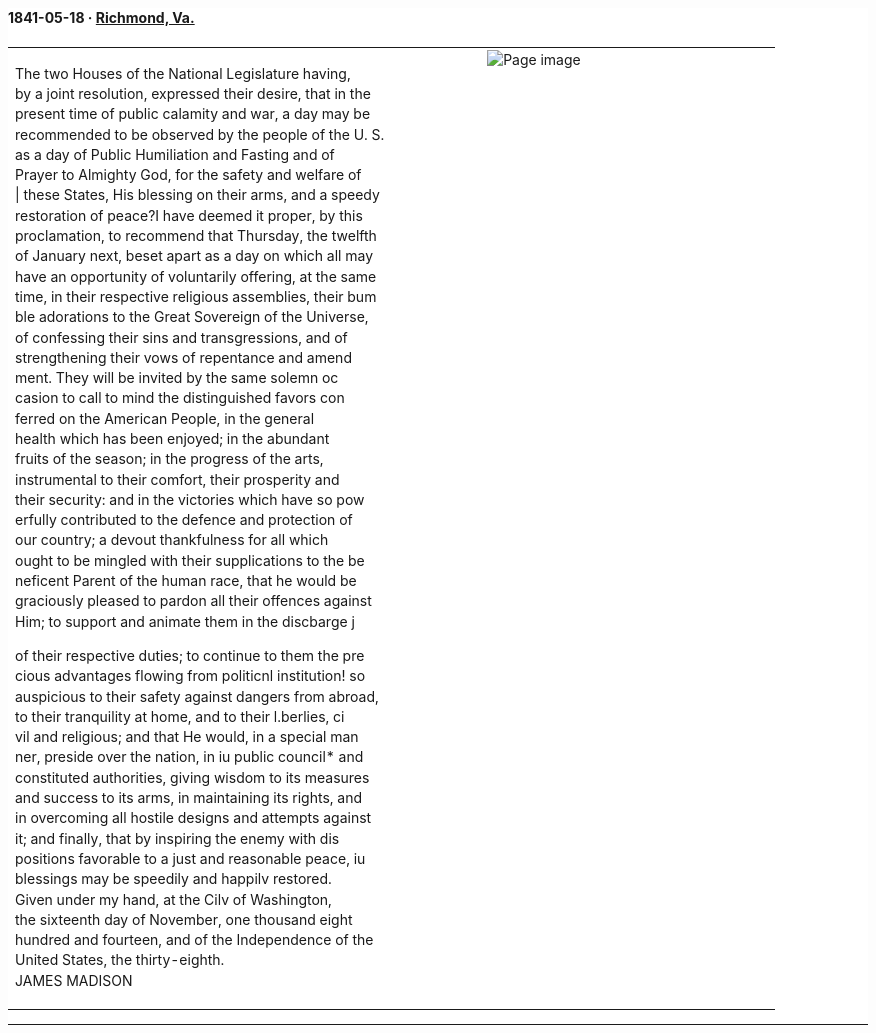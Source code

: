 #### 1841-05-18 &middot; [Richmond, Va.](http://dbpedia.org/resource/Richmond%2C_Virginia)

<table style="width: 100%;"><tr><td style="width: 50%">

  
The two Houses of the National Legislature having,  
by a joint resolution, expressed their desire, that in the  
present time of public calamity and war, a day may be  
recommended to be observed by the people of the U. S.  
as a day of Public Humiliation and Fasting and of  
Prayer to Almighty God, for the safety and welfare of  
| these States, His blessing on their arms, and a speedy  
restoration of peace?I have deemed it proper, by this  
proclamation, to recommend that Thursday, the twelfth  
of January next, beset apart as a day on which all may  
have an opportunity of voluntarily offering, at the same  
time, in their respective religious assemblies, their bum­  
ble adorations to the Great Sovereign of the Universe,  
of confessing their sins and transgressions, and of  
strengthening their vows of repentance and amend­  
ment. They will be invited by the same solemn oc­  
casion to call to mind the distinguished favors con­  
ferred on the American People, in the general  
health which has been enjoyed; in the abundant  
fruits of the season; in the progress of the arts,  
instrumental to their comfort, their prosperity and  
their security: and in the victories which have so pow­  
erfully contributed to the defence and protection of  
our country; a devout thankfulness for all which  
ought to be mingled with their supplications to the be­  
neficent Parent of the human race, that he would be  
graciously pleased to pardon all their offences against  
Him; to support and animate them in the discbarge j  
  
of their respective duties; to continue to them the pre­  
cious advantages flowing from politicnl institution! so  
auspicious to their safety against dangers from abroad,  
to their tranquility at home, and to their l.berlies, ci­  
vil and religious; and that He would, in a special man­  
ner, preside over the nation, in iu public council* and  
constituted authorities, giving wisdom to its measures  
and success to its arms, in maintaining its rights, and  
in overcoming all hostile designs and attempts against  
it; and finally, that by inspiring the enemy with dis­  
positions favorable to a just and reasonable peace, iu  
blessings may be speedily and happilv restored.  
Given under my hand, at the Cilv of Washington,  
the sixteenth day of November, one thousand eight  
hundred and fourteen, and of the Independence of the  
United States, the thirty-eighth.  
JAMES MADISON
</td><td style="width: 50%; max-height: 75%; margin: auto; display: block;">
<img alt="Page image" src="https://tile.loc.gov/image-services/iiif/service:ndnp:vi:batch_vi_blass_ver01:data:sn84024735:00415664254:1841051801:0298/pct:17.25377062455714,3.4402005409327794,32.665249519182105,95.55049805396135/!600,600/0/default.jpg"/>
</td>
</tr></table>

---